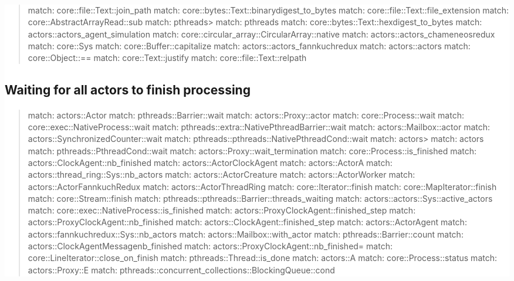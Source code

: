 > match: core::file::Text::join_path
> match: core::bytes::Text::binarydigest_to_bytes
> match: core::file::Text::file_extension
> match: core::AbstractArrayRead::sub
> match: pthreads>
> match: pthreads
> match: core::bytes::Text::hexdigest_to_bytes
> match: actors::actors_agent_simulation
> match: core::circular_array::CircularArray::native
> match: actors::actors_chameneosredux
> match: core::Sys
> match: core::Buffer::capitalize
> match: actors::actors_fannkuchredux
> match: actors::actors
> match: core::Object::==
> match: core::Text::justify
> match: core::file::Text::relpath

## Waiting for all actors to finish processing

> match: actors::Actor
> match: pthreads::Barrier::wait
> match: actors::Proxy::actor
> match: core::Process::wait
> match: core::exec::NativeProcess::wait
> match: pthreads::extra::NativePthreadBarrier::wait
> match: actors::Mailbox::actor
> match: actors::SynchronizedCounter::wait
> match: pthreads::pthreads::NativePthreadCond::wait
> match: actors>
> match: actors
> match: pthreads::PthreadCond::wait
> match: actors::Proxy::wait_termination
> match: core::Process::is_finished
> match: actors::ClockAgent::nb_finished
> match: actors::ActorClockAgent
> match: actors::ActorA
> match: actors::thread_ring::Sys::nb_actors
> match: actors::ActorCreature
> match: actors::ActorWorker
> match: actors::ActorFannkuchRedux
> match: actors::ActorThreadRing
> match: core::Iterator::finish
> match: core::MapIterator::finish
> match: core::Stream::finish
> match: pthreads::pthreads::Barrier::threads_waiting
> match: actors::actors::Sys::active_actors
> match: core::exec::NativeProcess::is_finished
> match: actors::ProxyClockAgent::finished_step
> match: actors::ProxyClockAgent::nb_finished
> match: actors::ClockAgent::finished_step
> match: actors::ActorAgent
> match: actors::fannkuchredux::Sys::nb_actors
> match: actors::Mailbox::with_actor
> match: pthreads::Barrier::count
> match: actors::ClockAgentMessagenb_finished
> match: actors::ProxyClockAgent::nb_finished=
> match: core::LineIterator::close_on_finish
> match: pthreads::Thread::is_done
> match: actors::A
> match: core::Process::status
> match: actors::Proxy::E
> match: pthreads::concurrent_collections::BlockingQueue::cond